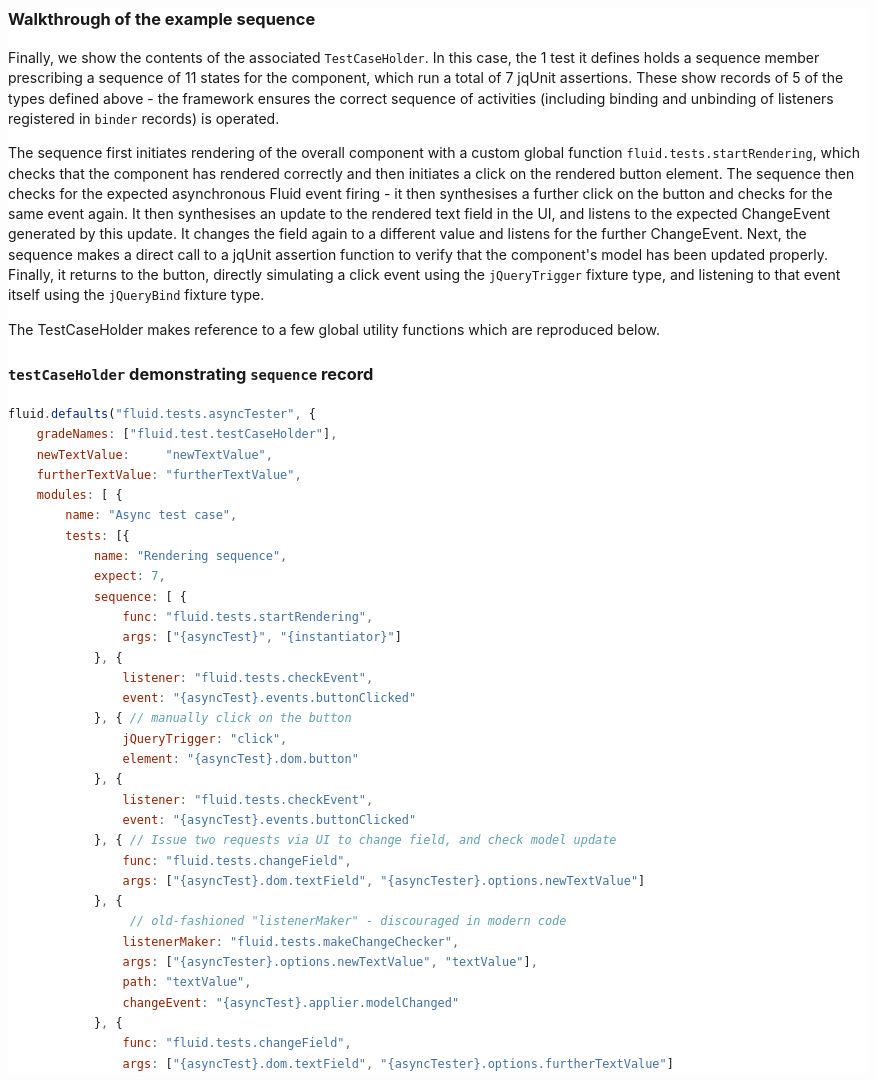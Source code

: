 ### Walkthrough of the example sequence

Finally, we show the contents of the associated `TestCaseHolder`. In this case, the 1 test it defines holds a sequence
member prescribing a sequence of 11 states for the component, which run a total of 7 jqUnit assertions. These show
records of 5 of the types defined above - the framework ensures the correct sequence of activities (including
binding and unbinding of listeners registered in `binder` records) is operated.

The sequence first initiates rendering of the overall component with a custom global function `fluid.tests.startRendering`,
which checks that the component has rendered correctly and then initiates a click on the rendered button element.
The sequence then checks for the expected asynchronous Fluid event firing - it then synthesises a further click on the
button and checks for the same event again. It then synthesises an update to the rendered text field in the UI,
and listens to the expected ChangeEvent generated by this update. It changes the field again to a different value
and listens for the further ChangeEvent. Next, the sequence makes a direct call to a jqUnit assertion function to
verify that the component's model has been updated properly. Finally, it returns to the button, directly simulating
a click event using the `jQueryTrigger` fixture type, and listening to that event itself using the `jQueryBind` fixture type.

The TestCaseHolder makes reference to a few global utility functions which are reproduced below.

### `testCaseHolder` demonstrating `sequence` record ####

```javascript
fluid.defaults("fluid.tests.asyncTester", {
    gradeNames: ["fluid.test.testCaseHolder"],
    newTextValue:     "newTextValue",
    furtherTextValue: "furtherTextValue",
    modules: [ {
        name: "Async test case",
        tests: [{
            name: "Rendering sequence",
            expect: 7,
            sequence: [ {
                func: "fluid.tests.startRendering",
                args: ["{asyncTest}", "{instantiator}"]
            }, {
                listener: "fluid.tests.checkEvent",
                event: "{asyncTest}.events.buttonClicked"
            }, { // manually click on the button
                jQueryTrigger: "click",
                element: "{asyncTest}.dom.button"
            }, {
                listener: "fluid.tests.checkEvent",
                event: "{asyncTest}.events.buttonClicked"
            }, { // Issue two requests via UI to change field, and check model update
                func: "fluid.tests.changeField",
                args: ["{asyncTest}.dom.textField", "{asyncTester}.options.newTextValue"]
            }, {
                 // old-fashioned "listenerMaker" - discouraged in modern code
                listenerMaker: "fluid.tests.makeChangeChecker",
                args: ["{asyncTester}.options.newTextValue", "textValue"],
                path: "textValue",
                changeEvent: "{asyncTest}.applier.modelChanged"
            }, {
                func: "fluid.tests.changeField",
                args: ["{asyncTest}.dom.textField", "{asyncTester}.options.furtherTextValue"]
```